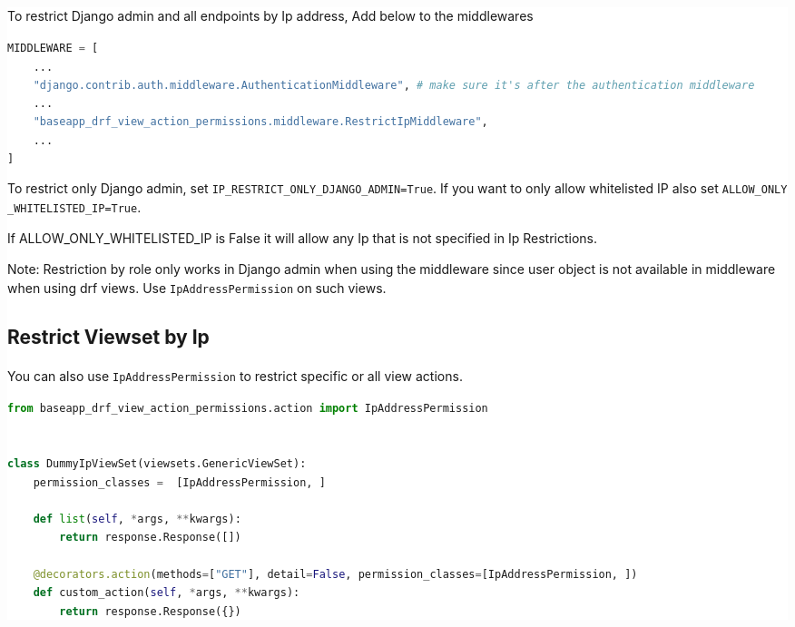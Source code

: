 To restrict Django admin and all endpoints by Ip address, Add below to the middlewares

```py
MIDDLEWARE = [
    ...
    "django.contrib.auth.middleware.AuthenticationMiddleware", # make sure it's after the authentication middleware
    ...
    "baseapp_drf_view_action_permissions.middleware.RestrictIpMiddleware",
    ...
]
```

To restrict only Django admin, set `IP_RESTRICT_ONLY_DJANGO_ADMIN=True`. If you want to only allow whitelisted IP also set `ALLOW_ONLY_WHITELISTED_IP=True`.

If ALLOW_ONLY_WHITELISTED_IP is False it will allow any Ip that is not specified in Ip Restrictions.

Note: Restriction by role only works in Django admin when using the middleware since user object is not available in middleware when using drf views. Use `IpAddressPermission` on such views.

## Restrict Viewset by Ip

You can also use `IpAddressPermission` to restrict specific or all view actions.

```py
from baseapp_drf_view_action_permissions.action import IpAddressPermission


class DummyIpViewSet(viewsets.GenericViewSet):
    permission_classes =  [IpAddressPermission, ]

    def list(self, *args, **kwargs):
        return response.Response([])

    @decorators.action(methods=["GET"], detail=False, permission_classes=[IpAddressPermission, ])
    def custom_action(self, *args, **kwargs):
        return response.Response({})

```
